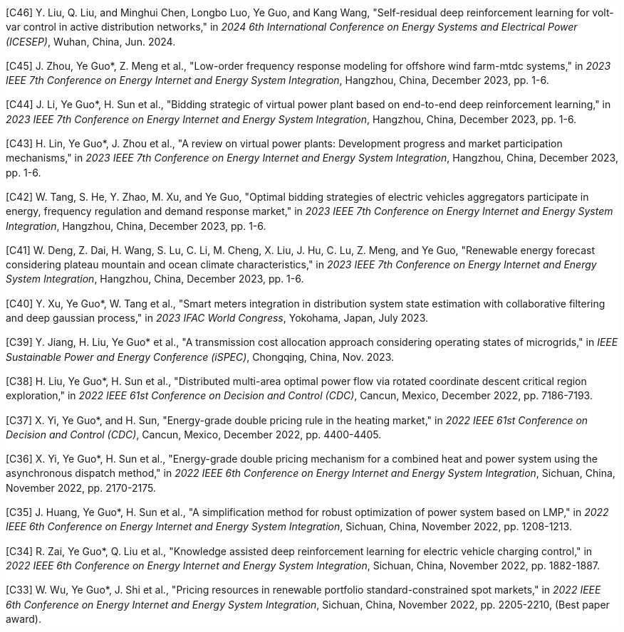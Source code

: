 [C46] Y. Liu, Q. Liu, and Minghui Chen, Longbo Luo, Ye Guo, and Kang Wang, "Self-residual deep reinforcement learning for volt-var control in active distribution networks," in *2024 6th International Conference on Energy Systems and Electrical Power (ICESEP)*, Wuhan, China, Jun. 2024.

[C45] J. Zhou, Ye Guo\*, Z. Meng et al., "Low-order frequency response modeling for offshore wind farm-mtdc systems," in *2023 IEEE 7th Conference on Energy Internet and Energy System Integration*, Hangzhou, China, December 2023, pp. 1-6.

[C44] J. Li, Ye Guo\*, H. Sun et al., "Bidding strategic of virtual power plant based on end-to-end deep reinforcement learning," in *2023 IEEE 7th Conference on Energy Internet and Energy System Integration*, Hangzhou, China, December 2023, pp. 1-6.

[C43] H. Lin, Ye Guo\*, J. Zhou et al., "A review on virtual power plants: Development progress and market participation mechanisms," in *2023 IEEE 7th Conference on Energy Internet and Energy System Integration*, Hangzhou, China, December 2023, pp. 1-6.

[C42] W. Tang, S. He, Y. Zhao, M. Xu, and Ye Guo, "Optimal bidding strategies of electric vehicles aggregators participate in energy, frequency regulation and demand response market," in *2023 IEEE 7th Conference on Energy Internet and Energy System Integration*, Hangzhou, China, December 2023, pp. 1-6.

[C41] W. Deng, Z. Dai, H. Wang, S. Lu, C. Li, M. Cheng, X. Liu, J. Hu, C. Lu, Z. Meng, and Ye Guo, "Renewable energy forecast considering plateau mountain and ocean climate characteristics," in *2023 IEEE 7th Conference on Energy Internet and Energy System Integration*, Hangzhou, China, December 2023, pp. 1-6.

[C40] Y. Xu, Ye Guo\*, W. Tang et al., "Smart meters integration in distribution system state estimation with collaborative filtering and deep gaussian process," in *2023 IFAC World Congress*, Yokohama, Japan, July 2023.

[C39] Y. Jiang, H. Liu, Ye Guo\* et al., "A transmission cost allocation approach considering operating states of microgrids," in *IEEE Sustainable Power and Energy Conference (iSPEC)*, Chongqing, China, Nov. 2023.

[C38] H. Liu, Ye Guo\*, H. Sun et al., "Distributed multi-area optimal power flow via rotated coordinate descent critical region exploration," in *2022 IEEE 61st Conference on Decision and Control (CDC)*, Cancun, Mexico, December 2022, pp. 7186-7193.

[C37] X. Yi, Ye Guo\*, and H. Sun, "Energy-grade double pricing rule in the heating market," in *2022 IEEE 61st Conference on Decision and Control (CDC)*, Cancun, Mexico, December 2022, pp. 4400-4405.

[C36] X. Yi, Ye Guo\*, H. Sun et al., "Energy-grade double pricing mechanism for a combined heat and power system using the asynchronous dispatch method," in *2022 IEEE 6th Conference on Energy Internet and Energy System Integration*, Sichuan, China, November 2022, pp. 2170-2175.

[C35] J. Huang, Ye Guo\*, H. Sun et al., "A simplification method for robust optimization of power system based on LMP," in *2022 IEEE 6th Conference on Energy Internet and Energy System Integration*, Sichuan, China, November 2022, pp. 1208-1213.

[C34] R. Zai, Ye Guo\*, Q. Liu et al., "Knowledge assisted deep reinforcement learning for electric vehicle charging control," in *2022 IEEE 6th Conference on Energy Internet and Energy System Integration*, Sichuan, China, November 2022, pp. 1882-1887.

[C33] W. Wu, Ye Guo\*, J. Shi et al., "Pricing resources in renewable portfolio standard-constrained spot markets," in *2022 IEEE 6th Conference on Energy Internet and Energy System Integration*, Sichuan, China, November 2022, pp. 2205-2210, (Best paper award).
